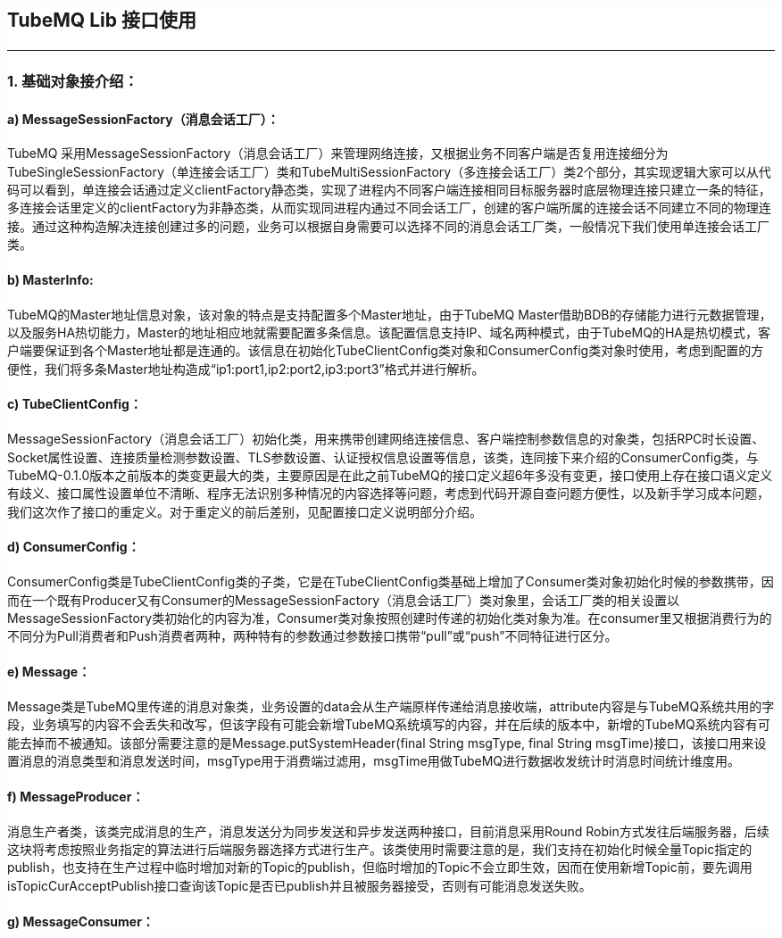 ## **TubeMQ Lib** **接口使用**

------



### **1. 基础对象接介绍：**

#### **a) MessageSessionFactory（消息会话工厂）：**

TubeMQ 采用MessageSessionFactory（消息会话工厂）来管理网络连接，又根据业务不同客户端是否复用连接细分为TubeSingleSessionFactory（单连接会话工厂）类和TubeMultiSessionFactory（多连接会话工厂）类2个部分，其实现逻辑大家可以从代码可以看到，单连接会话通过定义clientFactory静态类，实现了进程内不同客户端连接相同目标服务器时底层物理连接只建立一条的特征，多连接会话里定义的clientFactory为非静态类，从而实现同进程内通过不同会话工厂，创建的客户端所属的连接会话不同建立不同的物理连接。通过这种构造解决连接创建过多的问题，业务可以根据自身需要可以选择不同的消息会话工厂类，一般情况下我们使用单连接会话工厂类。

 

#### **b) MasterInfo:**

TubeMQ的Master地址信息对象，该对象的特点是支持配置多个Master地址，由于TubeMQ Master借助BDB的存储能力进行元数据管理，以及服务HA热切能力，Master的地址相应地就需要配置多条信息。该配置信息支持IP、域名两种模式，由于TubeMQ的HA是热切模式，客户端要保证到各个Master地址都是连通的。该信息在初始化TubeClientConfig类对象和ConsumerConfig类对象时使用，考虑到配置的方便性，我们将多条Master地址构造成“ip1:port1,ip2:port2,ip3:port3”格式并进行解析。

 

#### **c) TubeClientConfig：**

MessageSessionFactory（消息会话工厂）初始化类，用来携带创建网络连接信息、客户端控制参数信息的对象类，包括RPC时长设置、Socket属性设置、连接质量检测参数设置、TLS参数设置、认证授权信息设置等信息，该类，连同接下来介绍的ConsumerConfig类，与TubeMQ-0.1.0版本之前版本的类变更最大的类，主要原因是在此之前TubeMQ的接口定义超6年多没有变更，接口使用上存在接口语义定义有歧义、接口属性设置单位不清晰、程序无法识别多种情况的内容选择等问题，考虑到代码开源自查问题方便性，以及新手学习成本问题，我们这次作了接口的重定义。对于重定义的前后差别，见配置接口定义说明部分介绍。

 

#### **d) ConsumerConfig：**

ConsumerConfig类是TubeClientConfig类的子类，它是在TubeClientConfig类基础上增加了Consumer类对象初始化时候的参数携带，因而在一个既有Producer又有Consumer的MessageSessionFactory（消息会话工厂）类对象里，会话工厂类的相关设置以MessageSessionFactory类初始化的内容为准，Consumer类对象按照创建时传递的初始化类对象为准。在consumer里又根据消费行为的不同分为Pull消费者和Push消费者两种，两种特有的参数通过参数接口携带“pull”或“push”不同特征进行区分。

 

#### **e) Message：**

Message类是TubeMQ里传递的消息对象类，业务设置的data会从生产端原样传递给消息接收端，attribute内容是与TubeMQ系统共用的字段，业务填写的内容不会丢失和改写，但该字段有可能会新增TubeMQ系统填写的内容，并在后续的版本中，新增的TubeMQ系统内容有可能去掉而不被通知。该部分需要注意的是Message.putSystemHeader(final String msgType, final String msgTime)接口，该接口用来设置消息的消息类型和消息发送时间，msgType用于消费端过滤用，msgTime用做TubeMQ进行数据收发统计时消息时间统计维度用。

 

#### **f) MessageProducer：**

消息生产者类，该类完成消息的生产，消息发送分为同步发送和异步发送两种接口，目前消息采用Round Robin方式发往后端服务器，后续这块将考虑按照业务指定的算法进行后端服务器选择方式进行生产。该类使用时需要注意的是，我们支持在初始化时候全量Topic指定的publish，也支持在生产过程中临时增加对新的Topic的publish，但临时增加的Topic不会立即生效，因而在使用新增Topic前，要先调用isTopicCurAcceptPublish接口查询该Topic是否已publish并且被服务器接受，否则有可能消息发送失败。

 

#### **g) MessageConsumer：**
